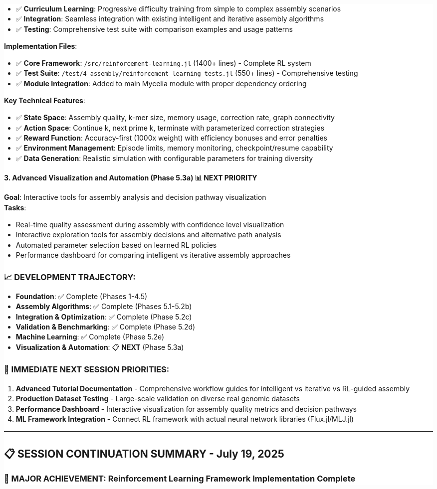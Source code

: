 - ✅ **Curriculum Learning**: Progressive difficulty training from simple to complex assembly scenarios
- ✅ **Integration**: Seamless integration with existing intelligent and iterative assembly algorithms
- ✅ **Testing**: Comprehensive test suite with comparison examples and usage patterns

**Implementation Files**:
- ✅ **Core Framework**: `/src/reinforcement-learning.jl` (1400+ lines) - Complete RL system
- ✅ **Test Suite**: `/test/4_assembly/reinforcement_learning_tests.jl` (550+ lines) - Comprehensive testing
- ✅ **Module Integration**: Added to main Mycelia module with proper dependency ordering

**Key Technical Features**:
- ✅ **State Space**: Assembly quality, k-mer size, memory usage, correction rate, graph connectivity
- ✅ **Action Space**: Continue k, next prime k, terminate with parameterized correction strategies
- ✅ **Reward Function**: Accuracy-first (1000x weight) with efficiency bonuses and error penalties
- ✅ **Environment Management**: Episode limits, memory monitoring, checkpoint/resume capability
- ✅ **Data Generation**: Realistic simulation with configurable parameters for training diversity

#### **3. Advanced Visualization and Automation (Phase 5.3a)** 📊 **NEXT PRIORITY**
**Goal**: Interactive tools for assembly analysis and decision pathway visualization  
**Tasks**:
- Real-time quality assessment during assembly with confidence level visualization
- Interactive exploration tools for assembly decisions and alternative path analysis
- Automated parameter selection based on learned RL policies
- Performance dashboard for comparing intelligent vs iterative assembly approaches

### **📈 DEVELOPMENT TRAJECTORY**:
- **Foundation**: ✅ Complete (Phases 1-4.5)
- **Assembly Algorithms**: ✅ Complete (Phases 5.1-5.2b)  
- **Integration & Optimization**: ✅ Complete (Phase 5.2c)
- **Validation & Benchmarking**: ✅ Complete (Phase 5.2d)
- **Machine Learning**: ✅ Complete (Phase 5.2e)
- **Visualization & Automation**: 📋 **NEXT** (Phase 5.3a)

### **🚀 IMMEDIATE NEXT SESSION PRIORITIES**:
1. **Advanced Tutorial Documentation** - Comprehensive workflow guides for intelligent vs iterative vs RL-guided assembly
2. **Production Dataset Testing** - Large-scale validation on diverse real genomic datasets
3. **Performance Dashboard** - Interactive visualization for assembly quality metrics and decision pathways
4. **ML Framework Integration** - Connect RL framework with actual neural network libraries (Flux.jl/MLJ.jl)

---

## 📋 **SESSION CONTINUATION SUMMARY - July 19, 2025**

### **🎯 MAJOR ACHIEVEMENT: Reinforcement Learning Framework Implementation Complete**
